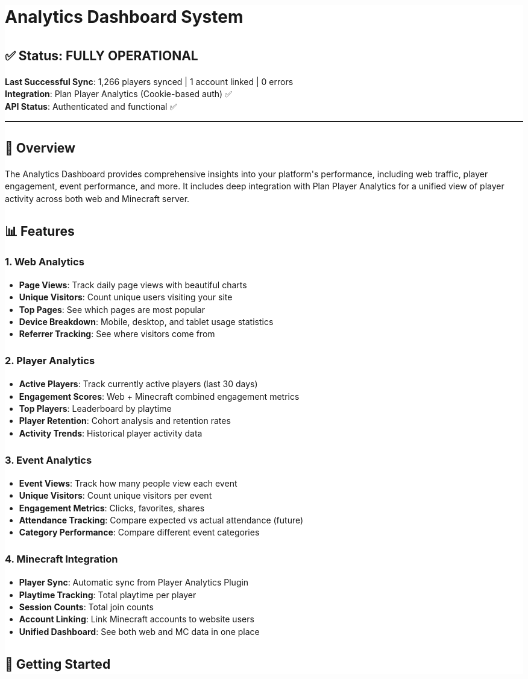 # Analytics Dashboard System

## ✅ Status: **FULLY OPERATIONAL**

**Last Successful Sync**: 1,266 players synced | 1 account linked | 0 errors  
**Integration**: Plan Player Analytics (Cookie-based auth) ✅  
**API Status**: Authenticated and functional ✅

---

## 🎯 Overview

The Analytics Dashboard provides comprehensive insights into your platform's performance, including web traffic, player engagement, event performance, and more. It includes deep integration with Plan Player Analytics for a unified view of player activity across both web and Minecraft server.

## 📊 Features

### 1. **Web Analytics**
- **Page Views**: Track daily page views with beautiful charts
- **Unique Visitors**: Count unique users visiting your site
- **Top Pages**: See which pages are most popular
- **Device Breakdown**: Mobile, desktop, and tablet usage statistics
- **Referrer Tracking**: See where visitors come from

### 2. **Player Analytics**
- **Active Players**: Track currently active players (last 30 days)
- **Engagement Scores**: Web + Minecraft combined engagement metrics
- **Top Players**: Leaderboard by playtime
- **Player Retention**: Cohort analysis and retention rates
- **Activity Trends**: Historical player activity data

### 3. **Event Analytics**
- **Event Views**: Track how many people view each event
- **Unique Visitors**: Count unique visitors per event
- **Engagement Metrics**: Clicks, favorites, shares
- **Attendance Tracking**: Compare expected vs actual attendance (future)
- **Category Performance**: Compare different event categories

### 4. **Minecraft Integration**
- **Player Sync**: Automatic sync from Player Analytics Plugin
- **Playtime Tracking**: Total playtime per player
- **Session Counts**: Total join counts
- **Account Linking**: Link Minecraft accounts to website users
- **Unified Dashboard**: See both web and MC data in one place

## 🚀 Getting Started

